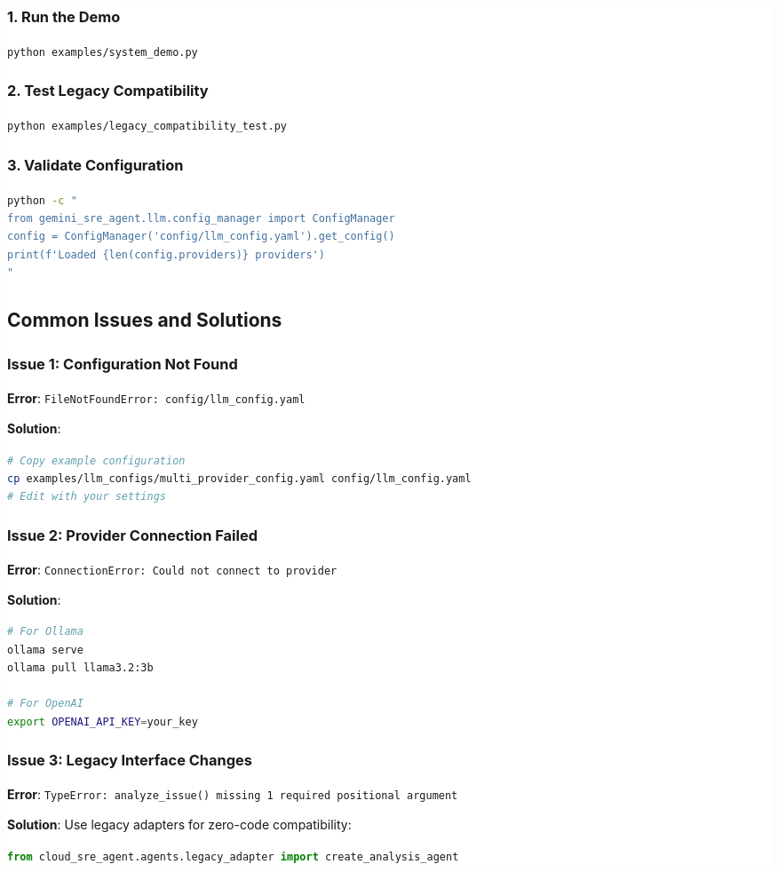 ### 1. Run the Demo

```bash
python examples/system_demo.py
```

### 2. Test Legacy Compatibility

```bash
python examples/legacy_compatibility_test.py
```

### 3. Validate Configuration

```bash
python -c "
from gemini_sre_agent.llm.config_manager import ConfigManager
config = ConfigManager('config/llm_config.yaml').get_config()
print(f'Loaded {len(config.providers)} providers')
"
```

## Common Issues and Solutions

### Issue 1: Configuration Not Found

**Error**: `FileNotFoundError: config/llm_config.yaml`

**Solution**: 
```bash
# Copy example configuration
cp examples/llm_configs/multi_provider_config.yaml config/llm_config.yaml
# Edit with your settings
```

### Issue 2: Provider Connection Failed

**Error**: `ConnectionError: Could not connect to provider`

**Solution**:
```bash
# For Ollama
ollama serve
ollama pull llama3.2:3b

# For OpenAI
export OPENAI_API_KEY=your_key
```

### Issue 3: Legacy Interface Changes

**Error**: `TypeError: analyze_issue() missing 1 required positional argument`

**Solution**: Use legacy adapters for zero-code compatibility:
```python
from cloud_sre_agent.agents.legacy_adapter import create_analysis_agent
```
